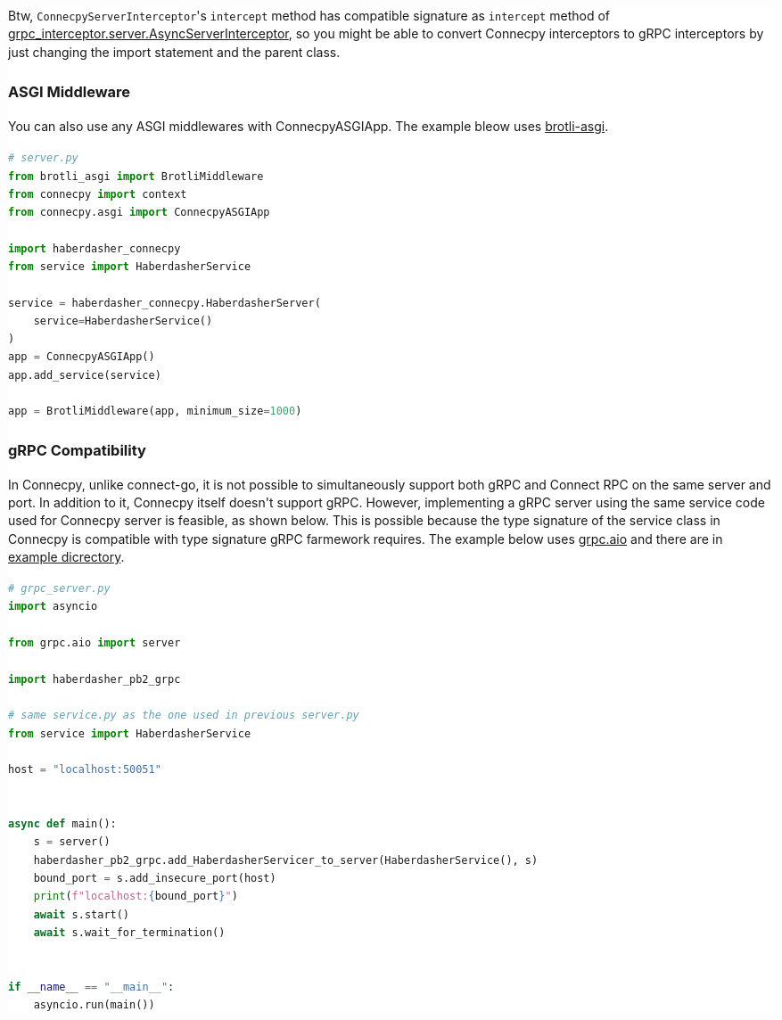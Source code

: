 ```python
```

Btw, `ConnecpyServerInterceptor`'s `intercept` method has compatible signature as `intercept` method of [grpc_interceptor.server.AsyncServerInterceptor](https://grpc-interceptor.readthedocs.io/en/latest/#async-server-interceptors), so you might be able to convert Connecpy interceptors to gRPC interceptors by just changing the import statement and the parent class.


### ASGI Middleware

You can also use any ASGI middlewares with ConnecpyASGIApp.
The example bleow uses [brotli-asgi](https://github.com/fullonic/brotli-asgi).

```python
# server.py
from brotli_asgi import BrotliMiddleware
from connecpy import context
from connecpy.asgi import ConnecpyASGIApp

import haberdasher_connecpy
from service import HaberdasherService

service = haberdasher_connecpy.HaberdasherServer(
    service=HaberdasherService()
)
app = ConnecpyASGIApp()
app.add_service(service)

app = BrotliMiddleware(app, minimum_size=1000)
```

### gRPC Compatibility
In Connecpy, unlike connect-go, it is not possible to simultaneously support both gRPC and Connect RPC on the same server and port. In addition to it, Connecpy itself doesn't support gRPC. However, implementing a gRPC server using the same service code used for Connecpy server is feasible, as shown below. This is possible because the type signature of the service class in Connecpy is compatible with type signature gRPC farmework requires.
The example below uses [grpc.aio](https://grpc.github.io/grpc/python/grpc_asyncio.html) and there are in [example dicrectory](example/README.md).


```python
# grpc_server.py
import asyncio

from grpc.aio import server

import haberdasher_pb2_grpc

# same service.py as the one used in previous server.py
from service import HaberdasherService

host = "localhost:50051"


async def main():
    s = server()
    haberdasher_pb2_grpc.add_HaberdasherServicer_to_server(HaberdasherService(), s)
    bound_port = s.add_insecure_port(host)
    print(f"localhost:{bound_port}")
    await s.start()
    await s.wait_for_termination()


if __name__ == "__main__":
    asyncio.run(main())
```